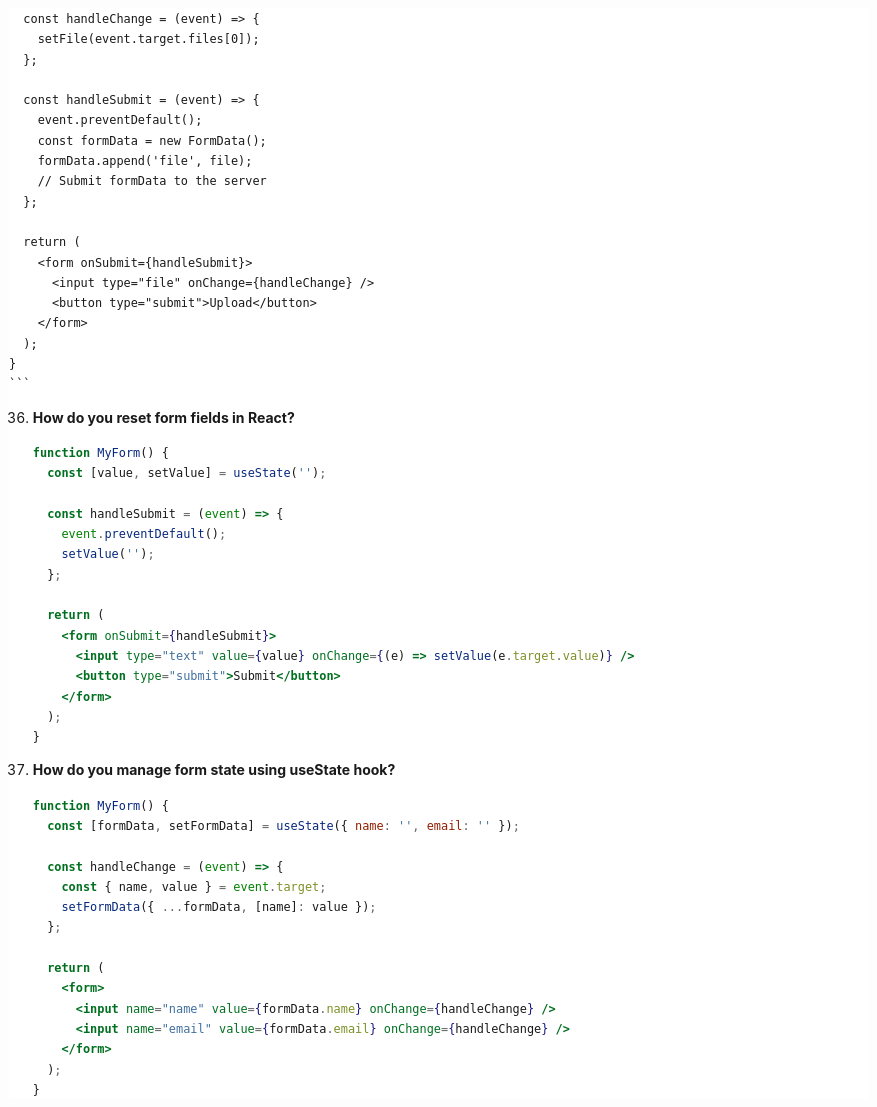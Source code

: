       const handleChange = (event) => {
        setFile(event.target.files[0]);
      };

      const handleSubmit = (event) => {
        event.preventDefault();
        const formData = new FormData();
        formData.append('file', file);
        // Submit formData to the server
      };

      return (
        <form onSubmit={handleSubmit}>
          <input type="file" onChange={handleChange} />
          <button type="submit">Upload</button>
        </form>
      );
    }
    ```

36. **How do you reset form fields in React?**
    ```jsx
    function MyForm() {
      const [value, setValue] = useState('');

      const handleSubmit = (event) => {
        event.preventDefault();
        setValue('');
      };

      return (
        <form onSubmit={handleSubmit}>
          <input type="text" value={value} onChange={(e) => setValue(e.target.value)} />
          <button type="submit">Submit</button>
        </form>
      );
    }
    ```

37. **How do you manage form state using useState hook?**
    ```jsx
    function MyForm() {
      const [formData, setFormData] = useState({ name: '', email: '' });

      const handleChange = (event) => {
        const { name, value } = event.target;
        setFormData({ ...formData, [name]: value });
      };

      return (
        <form>
          <input name="name" value={formData.name} onChange={handleChange} />
          <input name="email" value={formData.email} onChange={handleChange} />
        </form>
      );
    }
    ```
